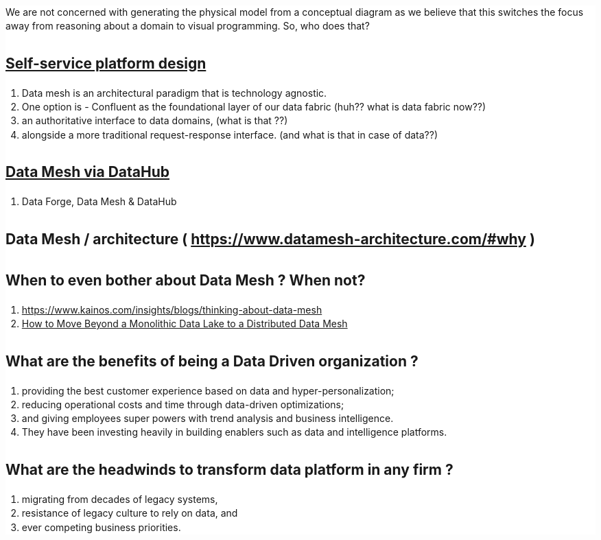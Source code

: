 We are not concerned with generating the physical model from a conceptual diagram as we believe that this switches the focus away from reasoning about a domain to visual programming. So, who does that?

## [Self-service platform design](https://www.confluent.io/blog/distributed-domain-driven-architecture-data-mesh-best-practices/#convergence)

1. Data mesh is an architectural paradigm that is technology agnostic. 
1. One option is - Confluent as the foundational layer of our data fabric (huh?? what is data fabric now??)
1. an authoritative interface to data domains, (what is that ??)
1. alongside a more traditional request-response interface. (and what is that in case of data??)

## [Data Mesh via DataHub](https://opensource.optum.com/blog/2022/03/23/data-mesh-via-datahub)

1. Data Forge, Data Mesh & DataHub










## Data Mesh / architecture ( https://www.datamesh-architecture.com/#why )



## When to even bother about Data Mesh ? When not? 

1. https://www.kainos.com/insights/blogs/thinking-about-data-mesh
1. [How to Move Beyond a Monolithic Data Lake to a Distributed Data Mesh](https://martinfowler.com/articles/data-monolith-to-mesh.html)


## What are the benefits of being a Data Driven organization ? 

1. providing the best customer experience based on data and hyper-personalization; 
1. reducing operational costs and time through data-driven optimizations; 
1. and giving employees super powers with trend analysis and business intelligence. 
1. They have been investing heavily in building enablers such as data and intelligence platforms. 

## What are the headwinds to transform data platform in any firm ? 

1. migrating from decades of legacy systems, 
1. resistance of legacy culture to rely on data, and 
1. ever competing business priorities. 
